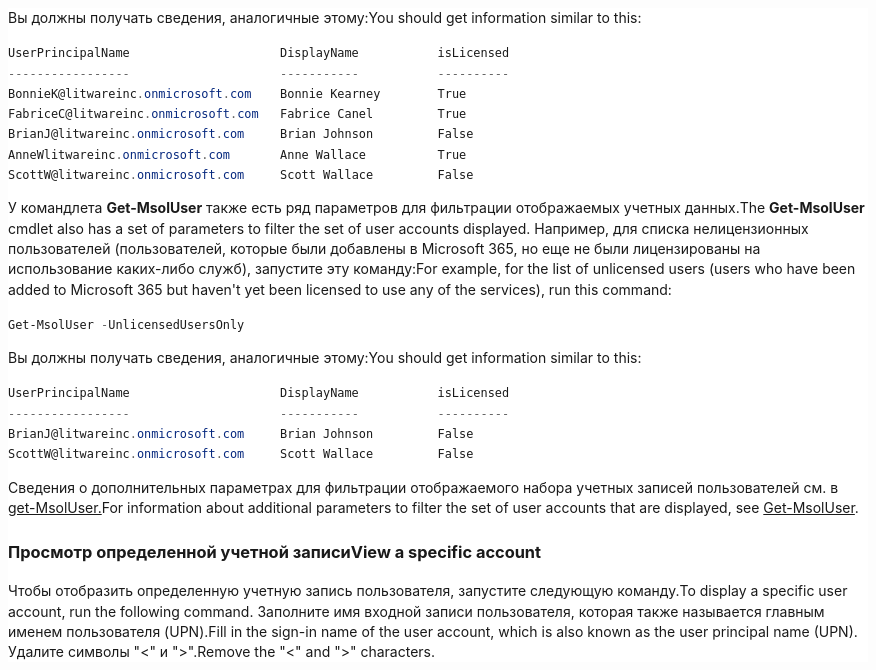 <span data-ttu-id="5711f-159">Вы должны получать сведения, аналогичные этому:</span><span class="sxs-lookup"><span data-stu-id="5711f-159">You should get information similar to this:</span></span>
  
```powershell
UserPrincipalName                     DisplayName           isLicensed
-----------------                     -----------           ----------
BonnieK@litwareinc.onmicrosoft.com    Bonnie Kearney        True
FabriceC@litwareinc.onmicrosoft.com   Fabrice Canel         True
BrianJ@litwareinc.onmicrosoft.com     Brian Johnson         False 
AnneWlitwareinc.onmicrosoft.com       Anne Wallace          True
ScottW@litwareinc.onmicrosoft.com     Scott Wallace         False
```

<span data-ttu-id="5711f-160">У командлета **Get-MsolUser** также есть ряд параметров для фильтрации отображаемых учетных данных.</span><span class="sxs-lookup"><span data-stu-id="5711f-160">The **Get-MsolUser** cmdlet also has a set of parameters to filter the set of user accounts displayed.</span></span> <span data-ttu-id="5711f-161">Например, для списка нелицензионных пользователей (пользователей, которые были добавлены в Microsoft 365, но еще не были лицензированы на использование каких-либо служб), запустите эту команду:</span><span class="sxs-lookup"><span data-stu-id="5711f-161">For example, for the list of unlicensed users (users who have been added to Microsoft 365 but haven't yet been licensed to use any of the services), run this command:</span></span>
  
```powershell
Get-MsolUser -UnlicensedUsersOnly
```

<span data-ttu-id="5711f-162">Вы должны получать сведения, аналогичные этому:</span><span class="sxs-lookup"><span data-stu-id="5711f-162">You should get information similar to this:</span></span>
  
```powershell
UserPrincipalName                     DisplayName           isLicensed
-----------------                     -----------           ----------
BrianJ@litwareinc.onmicrosoft.com     Brian Johnson         False
ScottW@litwareinc.onmicrosoft.com     Scott Wallace         False
```

<span data-ttu-id="5711f-163">Сведения о дополнительных параметрах для фильтрации отображаемого набора учетных записей пользователей см. в [get-MsolUser.](/previous-versions/azure/dn194133(v=azure.100))</span><span class="sxs-lookup"><span data-stu-id="5711f-163">For information about additional parameters to filter the set of user accounts that are displayed, see [Get-MsolUser](/previous-versions/azure/dn194133(v=azure.100)).</span></span>
  
### <a name="view-a-specific-account"></a><span data-ttu-id="5711f-164">Просмотр определенной учетной записи</span><span class="sxs-lookup"><span data-stu-id="5711f-164">View a specific account</span></span>

<span data-ttu-id="5711f-165">Чтобы отобразить определенную учетную запись пользователя, запустите следующую команду.</span><span class="sxs-lookup"><span data-stu-id="5711f-165">To display a specific user account, run the following command.</span></span> <span data-ttu-id="5711f-166">Заполните имя входной записи пользователя, которая также называется главным именем пользователя (UPN).</span><span class="sxs-lookup"><span data-stu-id="5711f-166">Fill in the sign-in name of the user account, which is also known as the user principal name (UPN).</span></span> <span data-ttu-id="5711f-167">Удалите символы "<" и ">".</span><span class="sxs-lookup"><span data-stu-id="5711f-167">Remove the "<" and ">" characters.</span></span>
  